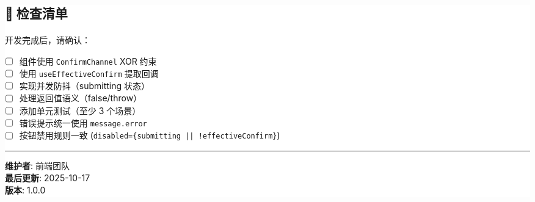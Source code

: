 
## 🎯 检查清单

开发完成后，请确认：

- [ ] 组件使用 `ConfirmChannel` XOR 约束
- [ ] 使用 `useEffectiveConfirm` 提取回调
- [ ] 实现并发防抖（submitting 状态）
- [ ] 处理返回值语义（false/throw）
- [ ] 添加单元测试（至少 3 个场景）
- [ ] 错误提示统一使用 `message.error`
- [ ] 按钮禁用规则一致 (`disabled={submitting || !effectiveConfirm}`)

---

**维护者**: 前端团队  
**最后更新**: 2025-10-17  
**版本**: 1.0.0
